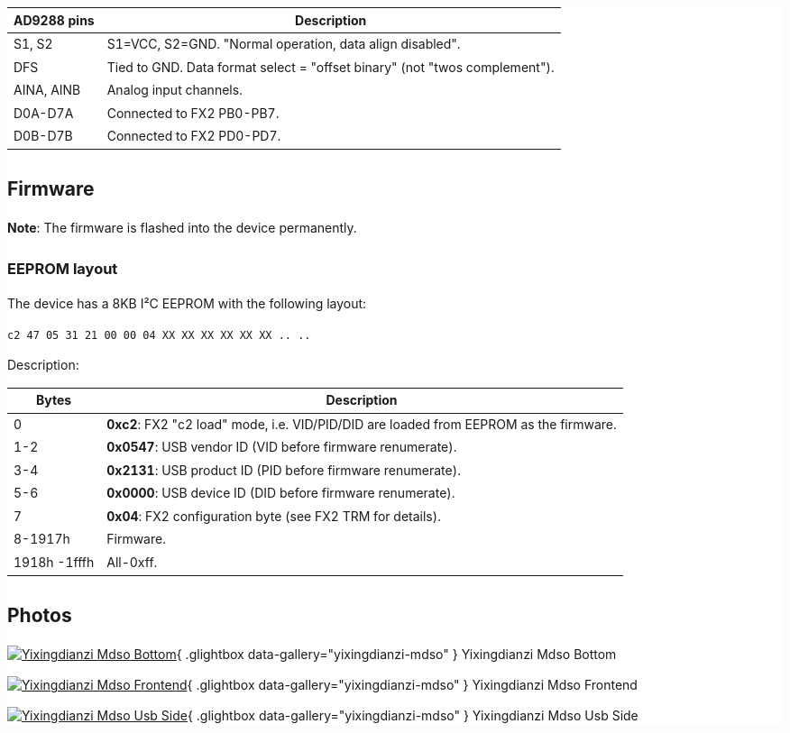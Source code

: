 | AD9288 pins | Description |
|---|---|
| S1, S2 | S1=VCC, S2=GND. "Normal operation, data align disabled". |
| DFS | Tied to GND. Data format select = "offset binary" (not "twos complement"). |
| AINA, AINB | Analog input channels. |
| D0A-D7A | Connected to FX2 PB0-PB7. |
| D0B-D7B | Connected to FX2 PD0-PD7. |

## Firmware

**Note**: The firmware is flashed into the device permanently.

### EEPROM layout

The device has a 8KB I²C EEPROM with the following layout:

```
c2 47 05 31 21 00 00 04 XX XX XX XX XX XX .. ..

```

Description:

| Bytes | Description |
|---|---|
| 0 | **0xc2**: FX2 "c2 load" mode, i.e. VID/PID/DID are loaded from EEPROM as the firmware. |
| 1-2 | **0x0547**: USB vendor ID (VID before firmware renumerate). |
| 3-4 | **0x2131**: USB product ID (PID before firmware renumerate). |
| 5-6 | **0x0000**: USB device ID (DID  before firmware renumerate). |
| 7 | **0x04**: FX2 configuration byte (see FX2 TRM for details). |
| 8-1917h | Firmware. |
| 1918h -1fffh | All-0xff. |

## Photos

<div class="photo-grid" markdown>

[![Yixingdianzi Mdso Bottom](./img/YiXingDianZi-MDSO-bottom.jpg)](./img/YiXingDianZi-MDSO-bottom.jpg "Yixingdianzi Mdso Bottom"){ .glightbox data-gallery="yixingdianzi-mdso" }
<span class="caption">Yixingdianzi Mdso Bottom</span>

[![Yixingdianzi Mdso Frontend](./img/YiXingDianZi-MDSO-frontend.jpg)](./img/YiXingDianZi-MDSO-frontend.jpg "Yixingdianzi Mdso Frontend"){ .glightbox data-gallery="yixingdianzi-mdso" }
<span class="caption">Yixingdianzi Mdso Frontend</span>

[![Yixingdianzi Mdso Usb Side](./img/YiXingDianZi-MDSO-usb-side.jpg)](./img/YiXingDianZi-MDSO-usb-side.jpg "Yixingdianzi Mdso Usb Side"){ .glightbox data-gallery="yixingdianzi-mdso" }
<span class="caption">Yixingdianzi Mdso Usb Side</span>
